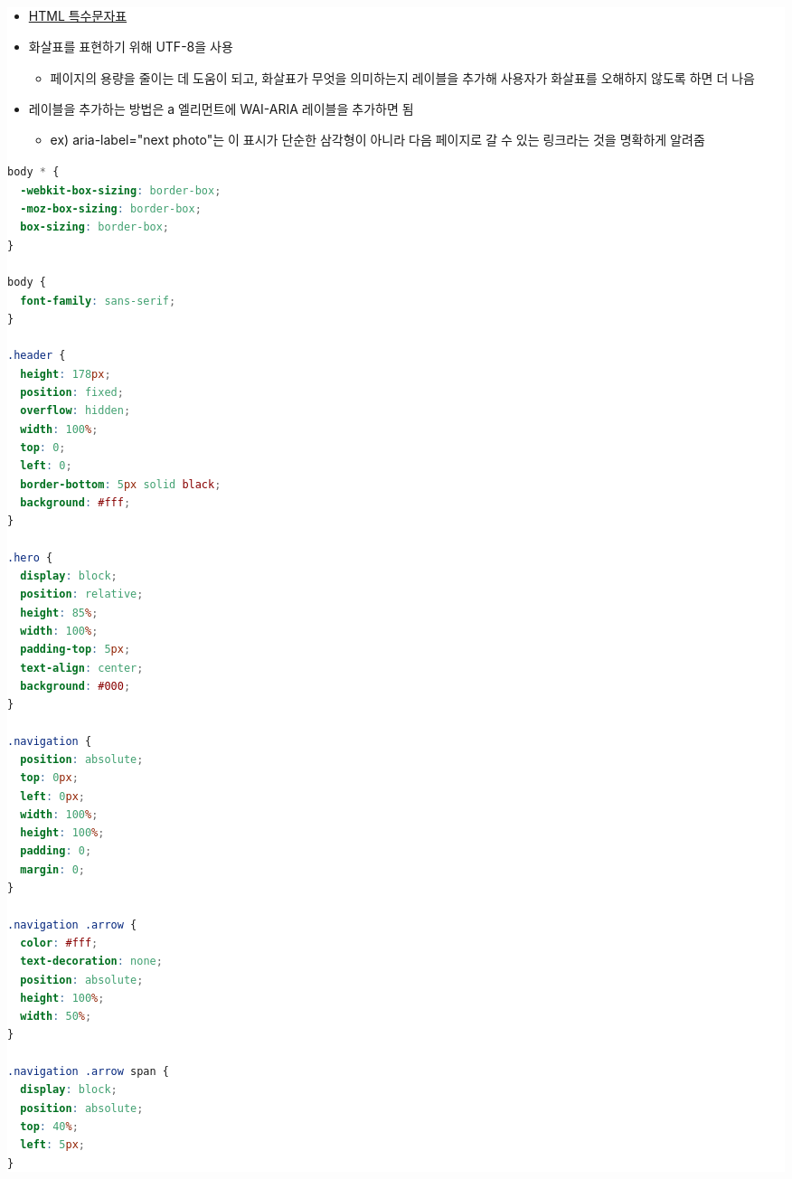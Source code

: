 - [HTML 특수문자표](http://ieo.kr/?mode=utils&exec=specialchar)
- 화살표를 표현하기 위해 UTF-8을 사용

  - 페이지의 용량을 줄이는 데 도움이 되고, 화살표가 무엇을 의미하는지 레이블을 추가해 사용자가 화살표를 오해하지 않도록 하면 더 나음

- 레이블을 추가하는 방법은 a 엘리먼트에 WAI-ARIA 레이블을 추가하면 됨
  - ex) aria-label="next photo"는 이 표시가 단순한 삼각형이 아니라 다음 페이지로 갈 수 있는 링크라는 것을 명확하게 알려줌

```css
body * {
  -webkit-box-sizing: border-box;
  -moz-box-sizing: border-box;
  box-sizing: border-box;
}

body {
  font-family: sans-serif;
}

.header {
  height: 178px;
  position: fixed;
  overflow: hidden;
  width: 100%;
  top: 0;
  left: 0;
  border-bottom: 5px solid black;
  background: #fff;
}

.hero {
  display: block;
  position: relative;
  height: 85%;
  width: 100%;
  padding-top: 5px;
  text-align: center;
  background: #000;
}

.navigation {
  position: absolute;
  top: 0px;
  left: 0px;
  width: 100%;
  height: 100%;
  padding: 0;
  margin: 0;
}

.navigation .arrow {
  color: #fff;
  text-decoration: none;
  position: absolute;
  height: 100%;
  width: 50%;
}

.navigation .arrow span {
  display: block;
  position: absolute;
  top: 40%;
  left: 5px;
}

```